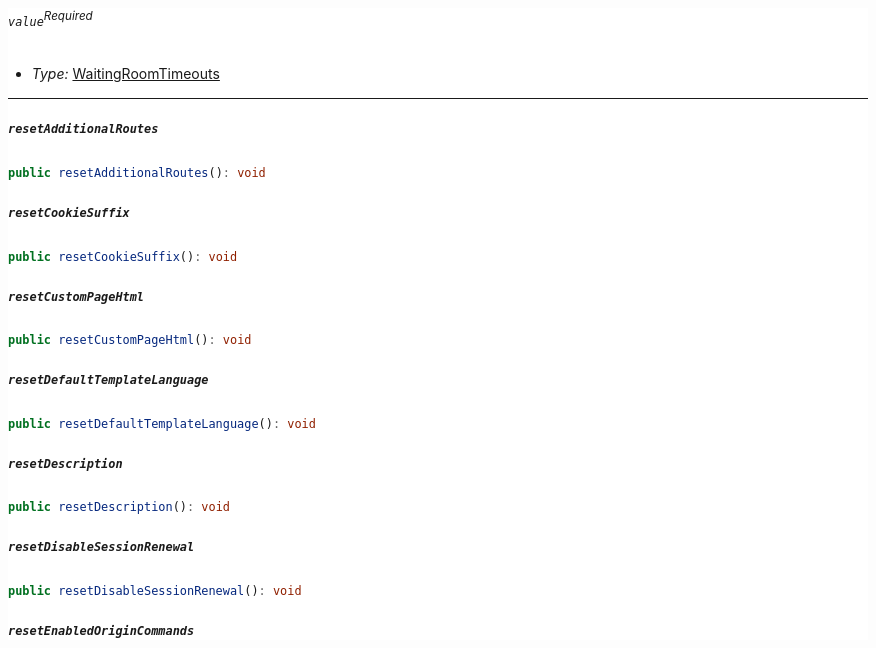 ###### `value`<sup>Required</sup> <a name="value" id="@cdktf/provider-cloudflare.waitingRoom.WaitingRoom.putTimeouts.parameter.value"></a>

- *Type:* <a href="#@cdktf/provider-cloudflare.waitingRoom.WaitingRoomTimeouts">WaitingRoomTimeouts</a>

---

##### `resetAdditionalRoutes` <a name="resetAdditionalRoutes" id="@cdktf/provider-cloudflare.waitingRoom.WaitingRoom.resetAdditionalRoutes"></a>

```typescript
public resetAdditionalRoutes(): void
```

##### `resetCookieSuffix` <a name="resetCookieSuffix" id="@cdktf/provider-cloudflare.waitingRoom.WaitingRoom.resetCookieSuffix"></a>

```typescript
public resetCookieSuffix(): void
```

##### `resetCustomPageHtml` <a name="resetCustomPageHtml" id="@cdktf/provider-cloudflare.waitingRoom.WaitingRoom.resetCustomPageHtml"></a>

```typescript
public resetCustomPageHtml(): void
```

##### `resetDefaultTemplateLanguage` <a name="resetDefaultTemplateLanguage" id="@cdktf/provider-cloudflare.waitingRoom.WaitingRoom.resetDefaultTemplateLanguage"></a>

```typescript
public resetDefaultTemplateLanguage(): void
```

##### `resetDescription` <a name="resetDescription" id="@cdktf/provider-cloudflare.waitingRoom.WaitingRoom.resetDescription"></a>

```typescript
public resetDescription(): void
```

##### `resetDisableSessionRenewal` <a name="resetDisableSessionRenewal" id="@cdktf/provider-cloudflare.waitingRoom.WaitingRoom.resetDisableSessionRenewal"></a>

```typescript
public resetDisableSessionRenewal(): void
```

##### `resetEnabledOriginCommands` <a name="resetEnabledOriginCommands" id="@cdktf/provider-cloudflare.waitingRoom.WaitingRoom.resetEnabledOriginCommands"></a>
